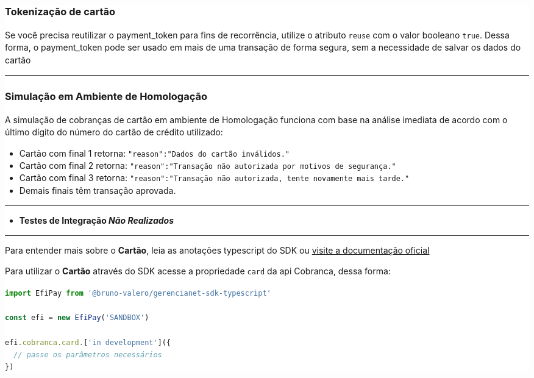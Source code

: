 ### Tokenização de cartão
Se você precisa reutilizar o payment_token para fins de recorrência, utilize o atributo `reuse` com o valor booleano `true`. Dessa forma, o payment_token pode ser usado em mais de uma transação de forma segura, sem a necessidade de salvar os dados do cartão

---

### Simulação em Ambiente de Homologação
A simulação de cobranças de cartão em ambiente de Homologação funciona com base na análise imediata de acordo com o último dígito do número do cartão de crédito utilizado:
- Cartão com final 1 retorna: `"reason":"Dados do cartão inválidos."`
- Cartão com final 2 retorna: `"reason":"Transação não autorizada por motivos de segurança."`
- Cartão com final 3 retorna: `"reason":"Transação não autorizada, tente novamente mais tarde."`
- Demais finais têm transação aprovada.

---

- **Testes de Integração *Não Realizados***

---

Para entender mais sobre o **Cartão**, leia as anotações typescript do SDK ou [visite a documentação oficial](https://dev.efipay.com.br/docs/api-cobrancas/cartao)

Para utilizar o **Cartão** através do SDK acesse a propriedade `card` da api Cobranca, dessa forma:

```ts
import EfiPay from '@bruno-valero/gerencianet-sdk-typescript'

const efi = new EfiPay('SANDBOX')

efi.cobranca.card.['in development']({
  // passe os parâmetros necessários
})
```

